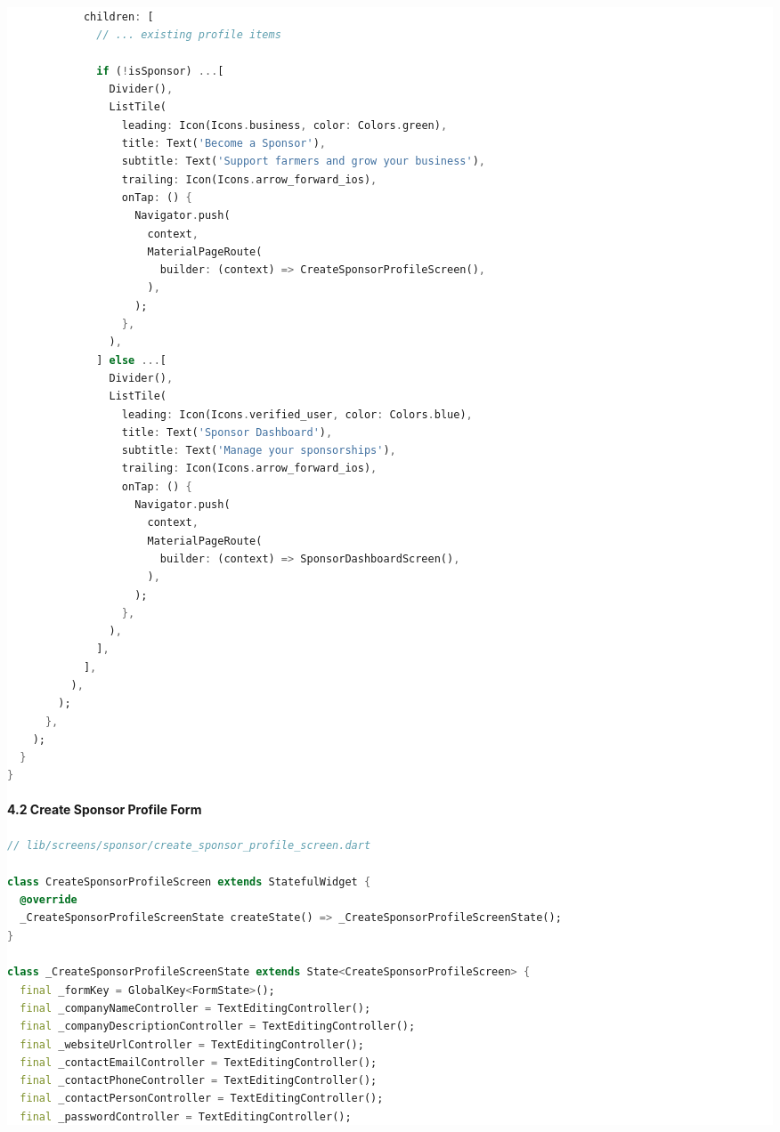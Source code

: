 ```dart
            children: [
              // ... existing profile items

              if (!isSponsor) ...[
                Divider(),
                ListTile(
                  leading: Icon(Icons.business, color: Colors.green),
                  title: Text('Become a Sponsor'),
                  subtitle: Text('Support farmers and grow your business'),
                  trailing: Icon(Icons.arrow_forward_ios),
                  onTap: () {
                    Navigator.push(
                      context,
                      MaterialPageRoute(
                        builder: (context) => CreateSponsorProfileScreen(),
                      ),
                    );
                  },
                ),
              ] else ...[
                Divider(),
                ListTile(
                  leading: Icon(Icons.verified_user, color: Colors.blue),
                  title: Text('Sponsor Dashboard'),
                  subtitle: Text('Manage your sponsorships'),
                  trailing: Icon(Icons.arrow_forward_ios),
                  onTap: () {
                    Navigator.push(
                      context,
                      MaterialPageRoute(
                        builder: (context) => SponsorDashboardScreen(),
                      ),
                    );
                  },
                ),
              ],
            ],
          ),
        );
      },
    );
  }
}
```

#### 4.2 Create Sponsor Profile Form

```dart
// lib/screens/sponsor/create_sponsor_profile_screen.dart

class CreateSponsorProfileScreen extends StatefulWidget {
  @override
  _CreateSponsorProfileScreenState createState() => _CreateSponsorProfileScreenState();
}

class _CreateSponsorProfileScreenState extends State<CreateSponsorProfileScreen> {
  final _formKey = GlobalKey<FormState>();
  final _companyNameController = TextEditingController();
  final _companyDescriptionController = TextEditingController();
  final _websiteUrlController = TextEditingController();
  final _contactEmailController = TextEditingController();
  final _contactPhoneController = TextEditingController();
  final _contactPersonController = TextEditingController();
  final _passwordController = TextEditingController();
```